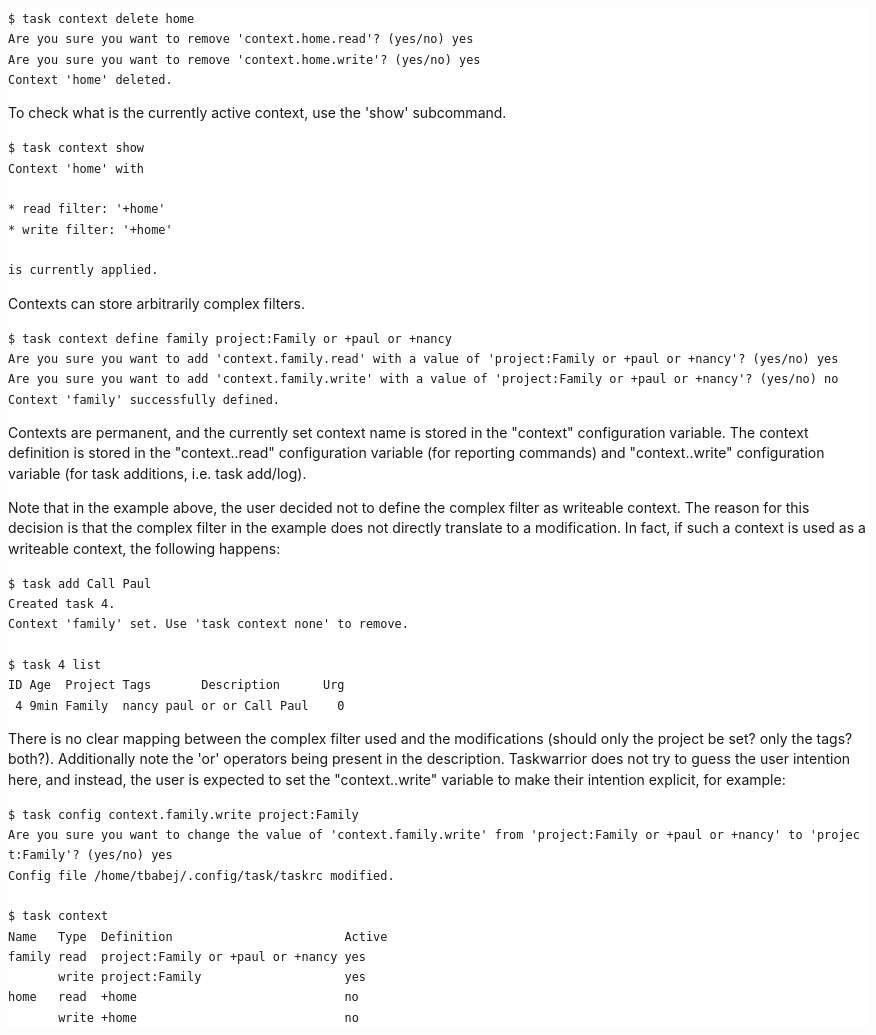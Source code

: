     $ task context delete home
    Are you sure you want to remove 'context.home.read'? (yes/no) yes
    Are you sure you want to remove 'context.home.write'? (yes/no) yes
    Context 'home' deleted.

To check what is the currently active context, use the 'show' subcommand.

    $ task context show
    Context 'home' with

    * read filter: '+home'
    * write filter: '+home'

    is currently applied.

Contexts can store arbitrarily complex filters.

    $ task context define family project:Family or +paul or +nancy
    Are you sure you want to add 'context.family.read' with a value of 'project:Family or +paul or +nancy'? (yes/no) yes
    Are you sure you want to add 'context.family.write' with a value of 'project:Family or +paul or +nancy'? (yes/no) no
    Context 'family' successfully defined.

Contexts are permanent, and the currently set context name is stored in the
"context" configuration variable. The context definition is stored in the
"context.<name>.read" configuration variable (for reporting commands) and
"context.<name>.write" configuration variable (for task additions, i.e. task
add/log).

Note that in the example above, the user decided not to define the complex
filter as writeable context. The reason for this decision is that the complex
filter in the example does not directly translate to a modification. In fact,
if such a context is used as a writeable context, the following happens:

    $ task add Call Paul
    Created task 4.
    Context 'family' set. Use 'task context none' to remove.

    $ task 4 list
    ID Age  Project Tags       Description      Urg
     4 9min Family  nancy paul or or Call Paul    0

There is no clear mapping between the complex filter used and the modifications
(should only the project be set? only the tags? both?). Additionally note the 'or'
operators being present in the description. Taskwarrior does not try to guess
the user intention here, and instead, the user is expected to set the
"context.<name>.write" variable to make their intention explicit, for example:

    $ task config context.family.write project:Family
    Are you sure you want to change the value of 'context.family.write' from 'project:Family or +paul or +nancy' to 'project:Family'? (yes/no) yes
    Config file /home/tbabej/.config/task/taskrc modified.

    $ task context
    Name   Type  Definition                        Active
    family read  project:Family or +paul or +nancy yes
           write project:Family                    yes
    home   read  +home                             no
           write +home                             no
